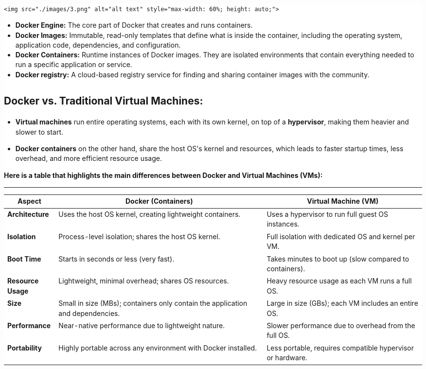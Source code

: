     <img src="./images/3.png" alt="alt text" style="max-width: 60%; height: auto;">
</div>


  - **Docker Engine:** The core part of Docker that creates and runs containers.
  - **Docker Images:** Immutable, read-only templates that define what is inside the container, including the operating system, application code, dependencies, and configuration.
  - **Docker Containers:** Runtime instances of Docker images. They are isolated environments that contain everything needed to run a specific application or service.
  - **Docker registry:** A cloud-based registry service for finding and sharing container images with the community.




## Docker vs. Traditional Virtual Machines:
  - **Virtual machines** run entire operating systems, each with its own kernel, on top of a **hypervisor**, making them heavier and slower to start.
  
  - **Docker containers** on the other hand, share the host OS's kernel and resources, which leads to faster startup times, less overhead, and more efficient resource usage.
  
  
**Here is a table that highlights the main differences between Docker and Virtual Machines (VMs):**

---
| **Aspect**                  | **Docker (Containers)**                                      | **Virtual Machine (VM)**                                |
|-----------------------------|--------------------------------------------------------------|---------------------------------------------------------|
| **Architecture**             | Uses the host OS kernel, creating lightweight containers.    | Uses a hypervisor to run full guest OS instances.        |
| **Isolation**                | Process-level isolation; shares the host OS kernel.         | Full isolation with dedicated OS and kernel per VM.      |
| **Boot Time**                | Starts in seconds or less (very fast).                      | Takes minutes to boot up (slow compared to containers).  |
| **Resource Usage**           | Lightweight, minimal overhead; shares OS resources.         | Heavy resource usage as each VM runs a full OS.          |
| **Size**                     | Small in size (MBs); containers only contain the application and dependencies. | Large in size (GBs); each VM includes an entire OS.     |
| **Performance**              | Near-native performance due to lightweight nature.           | Slower performance due to overhead from the full OS.     |
| **Portability**              | Highly portable across any environment with Docker installed. | Less portable, requires compatible hypervisor or hardware. |